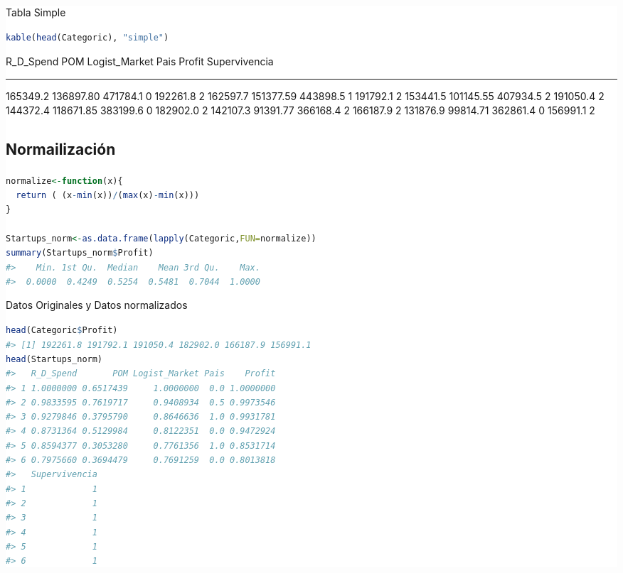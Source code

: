 
Tabla Simple


```r
kable(head(Categoric), "simple")
```



 R_D_Spend         POM   Logist_Market   Pais     Profit   Supervivencia
----------  ----------  --------------  -----  ---------  --------------
  165349.2   136897.80        471784.1      0   192261.8               2
  162597.7   151377.59        443898.5      1   191792.1               2
  153441.5   101145.55        407934.5      2   191050.4               2
  144372.4   118671.85        383199.6      0   182902.0               2
  142107.3    91391.77        366168.4      2   166187.9               2
  131876.9    99814.71        362861.4      0   156991.1               2




## Normailización



```r
normalize<-function(x){
  return ( (x-min(x))/(max(x)-min(x)))
}

Startups_norm<-as.data.frame(lapply(Categoric,FUN=normalize))
summary(Startups_norm$Profit)
#>    Min. 1st Qu.  Median    Mean 3rd Qu.    Max. 
#>  0.0000  0.4249  0.5254  0.5481  0.7044  1.0000
```

Datos Originales y Datos normalizados


```r
head(Categoric$Profit)
#> [1] 192261.8 191792.1 191050.4 182902.0 166187.9 156991.1
head(Startups_norm)
#>   R_D_Spend       POM Logist_Market Pais    Profit
#> 1 1.0000000 0.6517439     1.0000000  0.0 1.0000000
#> 2 0.9833595 0.7619717     0.9408934  0.5 0.9973546
#> 3 0.9279846 0.3795790     0.8646636  1.0 0.9931781
#> 4 0.8731364 0.5129984     0.8122351  0.0 0.9472924
#> 5 0.8594377 0.3053280     0.7761356  1.0 0.8531714
#> 6 0.7975660 0.3694479     0.7691259  0.0 0.8013818
#>   Supervivencia
#> 1             1
#> 2             1
#> 3             1
#> 4             1
#> 5             1
#> 6             1
```
